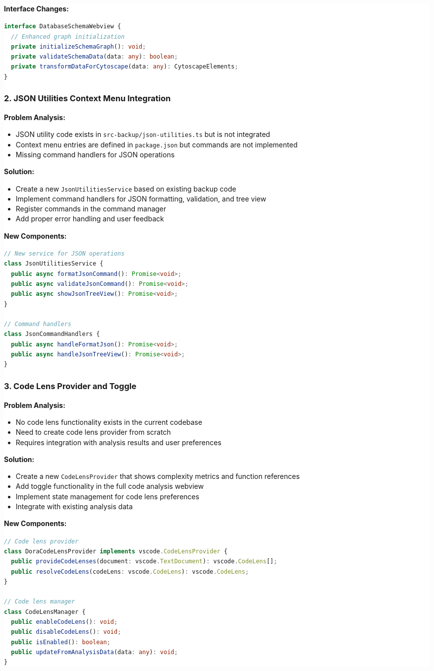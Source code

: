 **Interface Changes:**
```typescript
interface DatabaseSchemaWebview {
  // Enhanced graph initialization
  private initializeSchemaGraph(): void;
  private validateSchemaData(data: any): boolean;
  private transformDataForCytoscape(data: any): CytoscapeElements;
}
```

### 2. JSON Utilities Context Menu Integration

**Problem Analysis:**
- JSON utility code exists in `src-backup/json-utilities.ts` but is not integrated
- Context menu entries are defined in `package.json` but commands are not implemented
- Missing command handlers for JSON operations

**Solution:**
- Create a new `JsonUtilitiesService` based on existing backup code
- Implement command handlers for JSON formatting, validation, and tree view
- Register commands in the command manager
- Add proper error handling and user feedback

**New Components:**
```typescript
// New service for JSON operations
class JsonUtilitiesService {
  public async formatJsonCommand(): Promise<void>;
  public async validateJsonCommand(): Promise<void>;
  public async showJsonTreeView(): Promise<void>;
}

// Command handlers
class JsonCommandHandlers {
  public async handleFormatJson(): Promise<void>;
  public async handleJsonTreeView(): Promise<void>;
}
```

### 3. Code Lens Provider and Toggle

**Problem Analysis:**
- No code lens functionality exists in the current codebase
- Need to create code lens provider from scratch
- Requires integration with analysis results and user preferences

**Solution:**
- Create a new `CodeLensProvider` that shows complexity metrics and function references
- Add toggle functionality in the full code analysis webview
- Implement state management for code lens preferences
- Integrate with existing analysis data

**New Components:**
```typescript
// Code lens provider
class DoraCodeLensProvider implements vscode.CodeLensProvider {
  public provideCodeLenses(document: vscode.TextDocument): vscode.CodeLens[];
  public resolveCodeLens(codeLens: vscode.CodeLens): vscode.CodeLens;
}

// Code lens manager
class CodeLensManager {
  public enableCodeLens(): void;
  public disableCodeLens(): void;
  public isEnabled(): boolean;
  public updateFromAnalysisData(data: any): void;
}
```